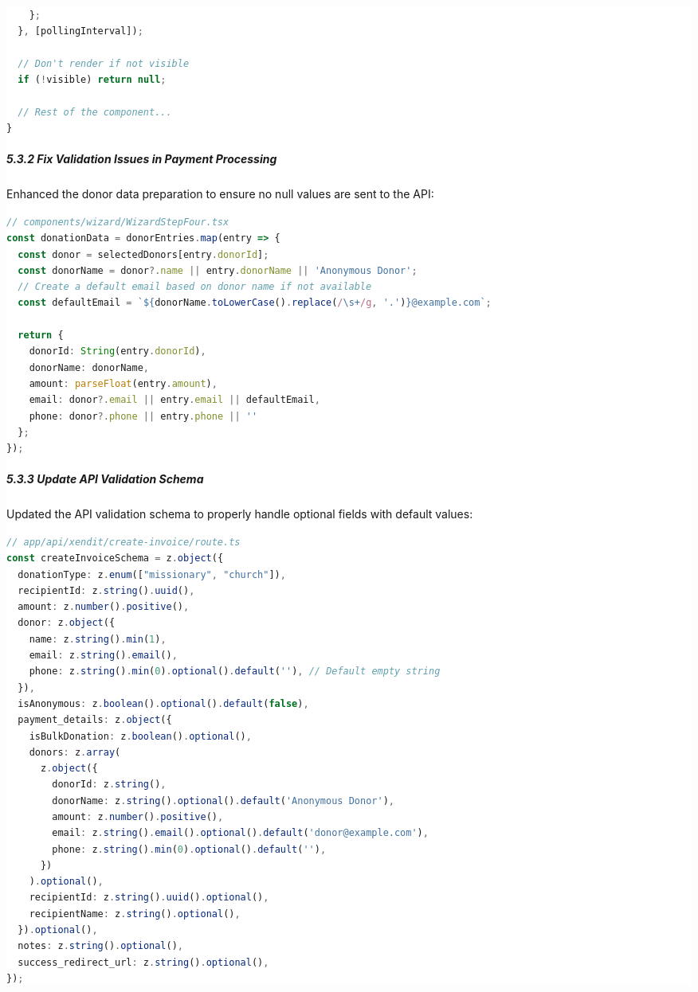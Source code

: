 ```typescript
    };
  }, [pollingInterval]);

  // Don't render if not visible
  if (!visible) return null;
  
  // Rest of the component...
}
```

##### 5.3.2 Fix Validation Issues in Payment Processing

Enhanced the donor data preparation to ensure no null values are sent to the API:

```typescript
// components/wizard/WizardStepFour.tsx
const donationData = donorEntries.map(entry => {
  const donor = selectedDonors[entry.donorId];
  const donorName = donor?.name || entry.donorName || 'Anonymous Donor';
  // Create a default email based on donor name if not available
  const defaultEmail = `${donorName.toLowerCase().replace(/\s+/g, '.')}@example.com`;
  
  return {
    donorId: String(entry.donorId),
    donorName: donorName,
    amount: parseFloat(entry.amount),
    email: donor?.email || entry.email || defaultEmail,
    phone: donor?.phone || entry.phone || ''
  };
});
```

##### 5.3.3 Update API Validation Schema

Updated the API validation schema to properly handle optional fields with default values:

```typescript
// app/api/xendit/create-invoice/route.ts
const createInvoiceSchema = z.object({
  donationType: z.enum(["missionary", "church"]),
  recipientId: z.string().uuid(),
  amount: z.number().positive(),
  donor: z.object({
    name: z.string().min(1),
    email: z.string().email(),
    phone: z.string().min(0).optional().default(''), // Default empty string
  }),
  isAnonymous: z.boolean().optional().default(false),
  payment_details: z.object({
    isBulkDonation: z.boolean().optional(),
    donors: z.array(
      z.object({
        donorId: z.string(),
        donorName: z.string().optional().default('Anonymous Donor'),
        amount: z.number().positive(),
        email: z.string().email().optional().default('donor@example.com'),
        phone: z.string().min(0).optional().default(''),
      })
    ).optional(),
    recipientId: z.string().uuid().optional(),
    recipientName: z.string().optional(),
  }).optional(),
  notes: z.string().optional(),
  success_redirect_url: z.string().optional(),
});
```